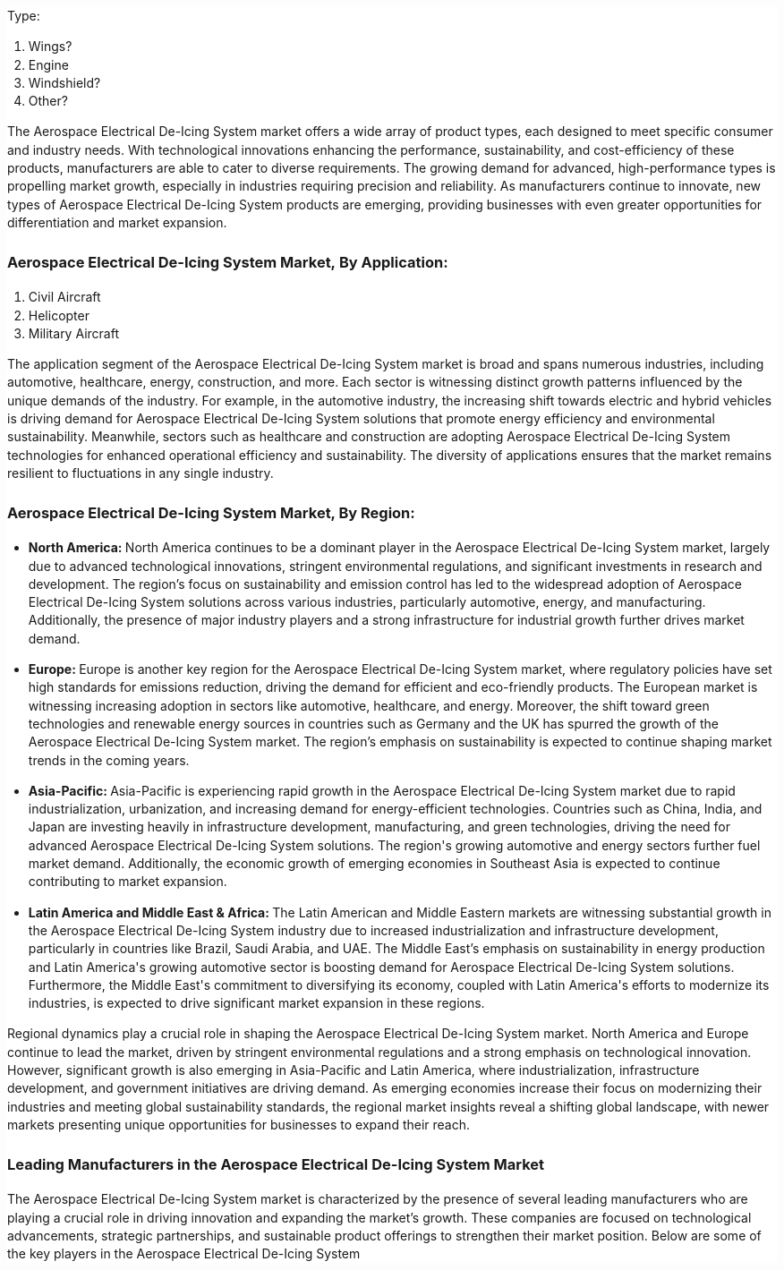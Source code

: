 Type:<br /></strong></h3><ol><li>Wings?<li> Engine<li> Windshield?<li> Other?</li></ol><p>The Aerospace Electrical De-Icing System market offers a wide array of product types, each designed to meet specific consumer and industry needs. With technological innovations enhancing the performance, sustainability, and cost-efficiency of these products, manufacturers are able to cater to diverse requirements. The growing demand for advanced, high-performance types is propelling market growth, especially in industries requiring precision and reliability. As manufacturers continue to innovate, new types of Aerospace Electrical De-Icing System products are emerging, providing businesses with even greater opportunities for differentiation and market expansion.</p><h3>Aerospace Electrical De-Icing System Market,&nbsp;By Application:</h3><ol><li>Civil Aircraft<li> Helicopter<li> Military Aircraft</li></ol><p>The application segment of the Aerospace Electrical De-Icing System market is broad and spans numerous industries, including automotive, healthcare, energy, construction, and more. Each sector is witnessing distinct growth patterns influenced by the unique demands of the industry. For example, in the automotive industry, the increasing shift towards electric and hybrid vehicles is driving demand for Aerospace Electrical De-Icing System solutions that promote energy efficiency and environmental sustainability. Meanwhile, sectors such as healthcare and construction are adopting Aerospace Electrical De-Icing System technologies for enhanced operational efficiency and sustainability. The diversity of applications ensures that the market remains resilient to fluctuations in any single industry.</p><h3>Aerospace Electrical De-Icing System Market, By Region:</h3><ul><li><p><strong>North America:&nbsp;</strong>North America continues to be a dominant player in the Aerospace Electrical De-Icing System market, largely due to advanced technological innovations, stringent environmental regulations, and significant investments in research and development. The region&rsquo;s focus on sustainability and emission control has led to the widespread adoption of Aerospace Electrical De-Icing System solutions across various industries, particularly automotive, energy, and manufacturing. Additionally, the presence of major industry players and a strong infrastructure for industrial growth further drives market demand.</p></li><li><p><strong><strong>Europe:&nbsp;</strong></strong>Europe is another key region for the Aerospace Electrical De-Icing System market, where regulatory policies have set high standards for emissions reduction, driving the demand for efficient and eco-friendly products. The European market is witnessing increasing adoption in sectors like automotive, healthcare, and energy. Moreover, the shift toward green technologies and renewable energy sources in countries such as Germany and the UK has spurred the growth of the Aerospace Electrical De-Icing System market. The region&rsquo;s emphasis on sustainability is expected to continue shaping market trends in the coming years.</p></li><li><p><strong><strong>Asia-Pacific:&nbsp;</strong></strong>Asia-Pacific is experiencing rapid growth in the Aerospace Electrical De-Icing System market due to rapid industrialization, urbanization, and increasing demand for energy-efficient technologies. Countries such as China, India, and Japan are investing heavily in infrastructure development, manufacturing, and green technologies, driving the need for advanced Aerospace Electrical De-Icing System solutions. The region's growing automotive and energy sectors further fuel market demand. Additionally, the economic growth of emerging economies in Southeast Asia is expected to continue contributing to market expansion.</p></li><li><p><strong><strong>Latin America and Middle East &amp; Africa:&nbsp;</strong></strong>The Latin American and Middle Eastern markets are witnessing substantial growth in the Aerospace Electrical De-Icing System industry due to increased industrialization and infrastructure development, particularly in countries like Brazil, Saudi Arabia, and UAE. The Middle East&rsquo;s emphasis on sustainability in energy production and Latin America's growing automotive sector is boosting demand for Aerospace Electrical De-Icing System solutions. Furthermore, the Middle East's commitment to diversifying its economy, coupled with Latin America's efforts to modernize its industries, is expected to drive significant market expansion in these regions.</p></li></ul><p>Regional dynamics play a crucial role in shaping the Aerospace Electrical De-Icing System market. North America and Europe continue to lead the market, driven by stringent environmental regulations and a strong emphasis on technological innovation. However, significant growth is also emerging in Asia-Pacific and Latin America, where industrialization, infrastructure development, and government initiatives are driving demand. As emerging economies increase their focus on modernizing their industries and meeting global sustainability standards, the regional market insights reveal a shifting global landscape, with newer markets presenting unique opportunities for businesses to expand their reach.</p><h3><strong>Leading Manufacturers in the Aerospace Electrical De-Icing System Market</strong></h3><p>The Aerospace Electrical De-Icing System market is characterized by the presence of several leading manufacturers who are playing a crucial role in driving innovation and expanding the market&rsquo;s growth. These companies are focused on technological advancements, strategic partnerships, and sustainable product offerings to strengthen their market position. Below are some of the key players in the Aerospace Electrical De-Icing System